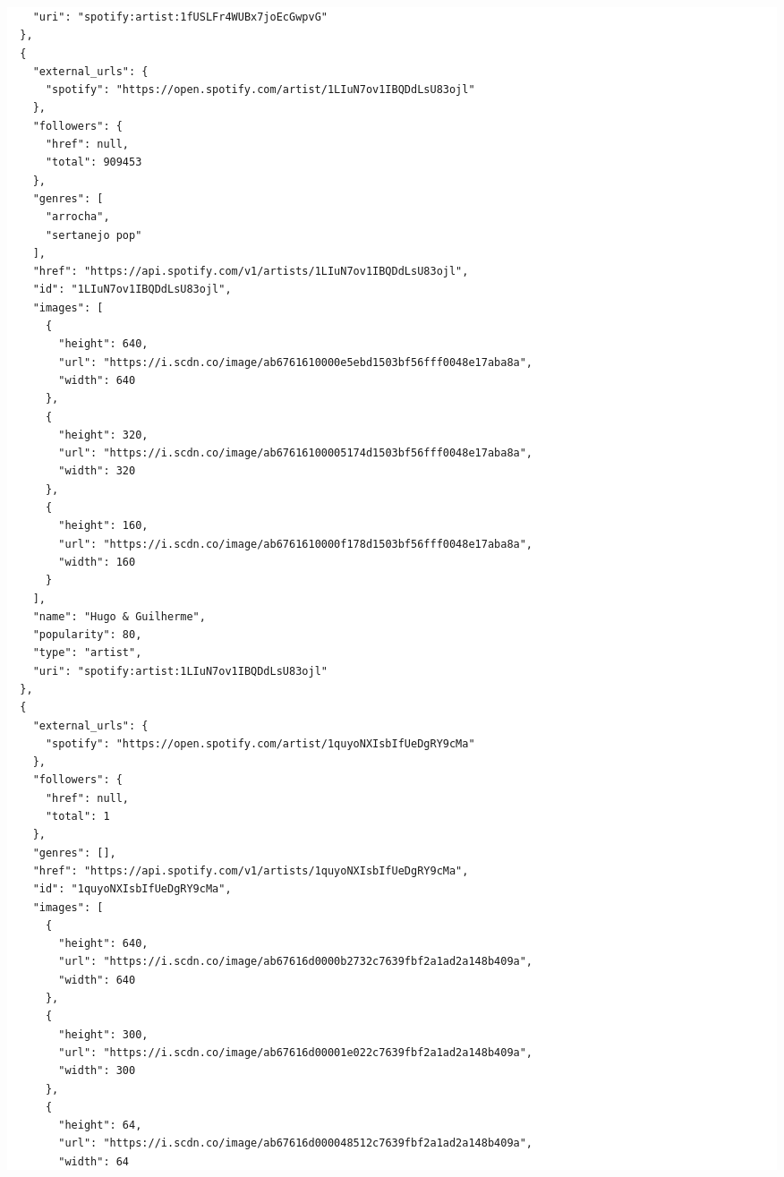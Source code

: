         "uri": "spotify:artist:1fUSLFr4WUBx7joEcGwpvG"
      },
      {
        "external_urls": {
          "spotify": "https://open.spotify.com/artist/1LIuN7ov1IBQDdLsU83ojl"
        },
        "followers": {
          "href": null,
          "total": 909453
        },
        "genres": [
          "arrocha",
          "sertanejo pop"
        ],
        "href": "https://api.spotify.com/v1/artists/1LIuN7ov1IBQDdLsU83ojl",
        "id": "1LIuN7ov1IBQDdLsU83ojl",
        "images": [
          {
            "height": 640,
            "url": "https://i.scdn.co/image/ab6761610000e5ebd1503bf56fff0048e17aba8a",
            "width": 640
          },
          {
            "height": 320,
            "url": "https://i.scdn.co/image/ab67616100005174d1503bf56fff0048e17aba8a",
            "width": 320
          },
          {
            "height": 160,
            "url": "https://i.scdn.co/image/ab6761610000f178d1503bf56fff0048e17aba8a",
            "width": 160
          }
        ],
        "name": "Hugo & Guilherme",
        "popularity": 80,
        "type": "artist",
        "uri": "spotify:artist:1LIuN7ov1IBQDdLsU83ojl"
      },
      {
        "external_urls": {
          "spotify": "https://open.spotify.com/artist/1quyoNXIsbIfUeDgRY9cMa"
        },
        "followers": {
          "href": null,
          "total": 1
        },
        "genres": [],
        "href": "https://api.spotify.com/v1/artists/1quyoNXIsbIfUeDgRY9cMa",
        "id": "1quyoNXIsbIfUeDgRY9cMa",
        "images": [
          {
            "height": 640,
            "url": "https://i.scdn.co/image/ab67616d0000b2732c7639fbf2a1ad2a148b409a",
            "width": 640
          },
          {
            "height": 300,
            "url": "https://i.scdn.co/image/ab67616d00001e022c7639fbf2a1ad2a148b409a",
            "width": 300
          },
          {
            "height": 64,
            "url": "https://i.scdn.co/image/ab67616d000048512c7639fbf2a1ad2a148b409a",
            "width": 64